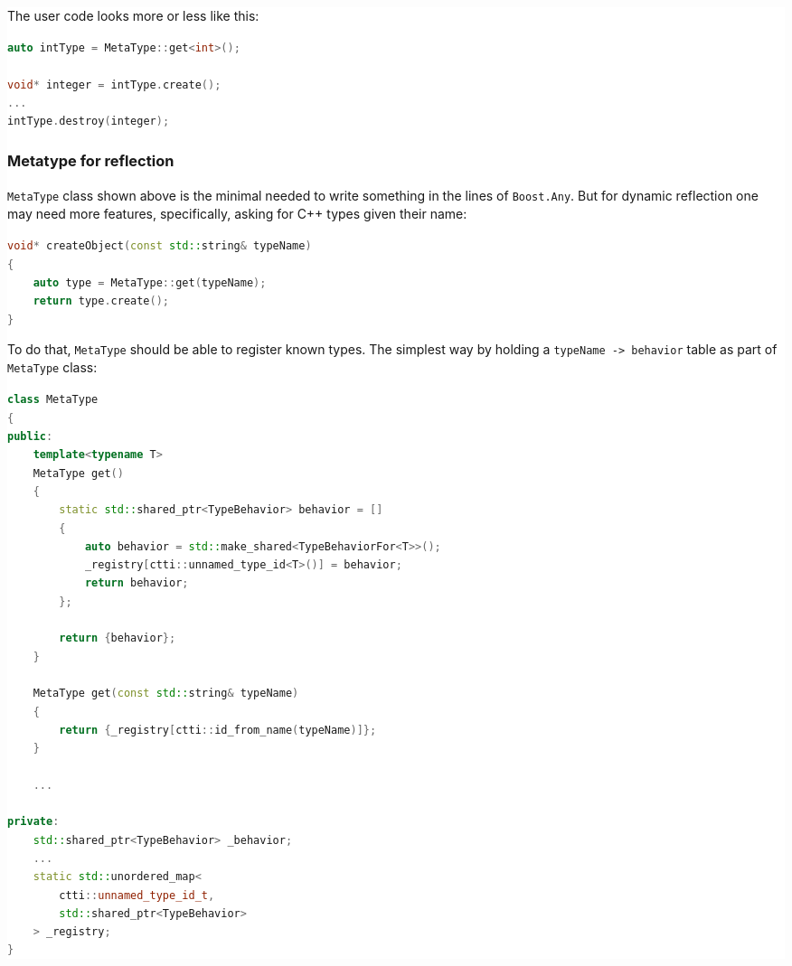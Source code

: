 The user code looks more or less like this:

``` cpp
auto intType = MetaType::get<int>();

void* integer = intType.create();
...
intType.destroy(integer);
```

### Metatype for reflection

`MetaType` class shown above is the minimal needed to write something in
the lines of `Boost.Any`. But for dynamic reflection one may need more
features, specifically, asking for C++ types given their name:

``` cpp
void* createObject(const std::string& typeName)
{
    auto type = MetaType::get(typeName);
    return type.create();
}
```

To do that, `MetaType` should be able to register known types. The
simplest way by holding a `typeName -> behavior` table as part of
`MetaType` class:

``` cpp
class MetaType
{
public:
    template<typename T>
    MetaType get()
    {
        static std::shared_ptr<TypeBehavior> behavior = []
        {
            auto behavior = std::make_shared<TypeBehaviorFor<T>>();
            _registry[ctti::unnamed_type_id<T>()] = behavior;
            return behavior;
        };

        return {behavior};
    }

    MetaType get(const std::string& typeName)
    {
        return {_registry[ctti::id_from_name(typeName)]};
    }

    ...

private:
    std::shared_ptr<TypeBehavior> _behavior;
    ...
    static std::unordered_map<
        ctti::unnamed_type_id_t,
        std::shared_ptr<TypeBehavior>
    > _registry;
}
```
